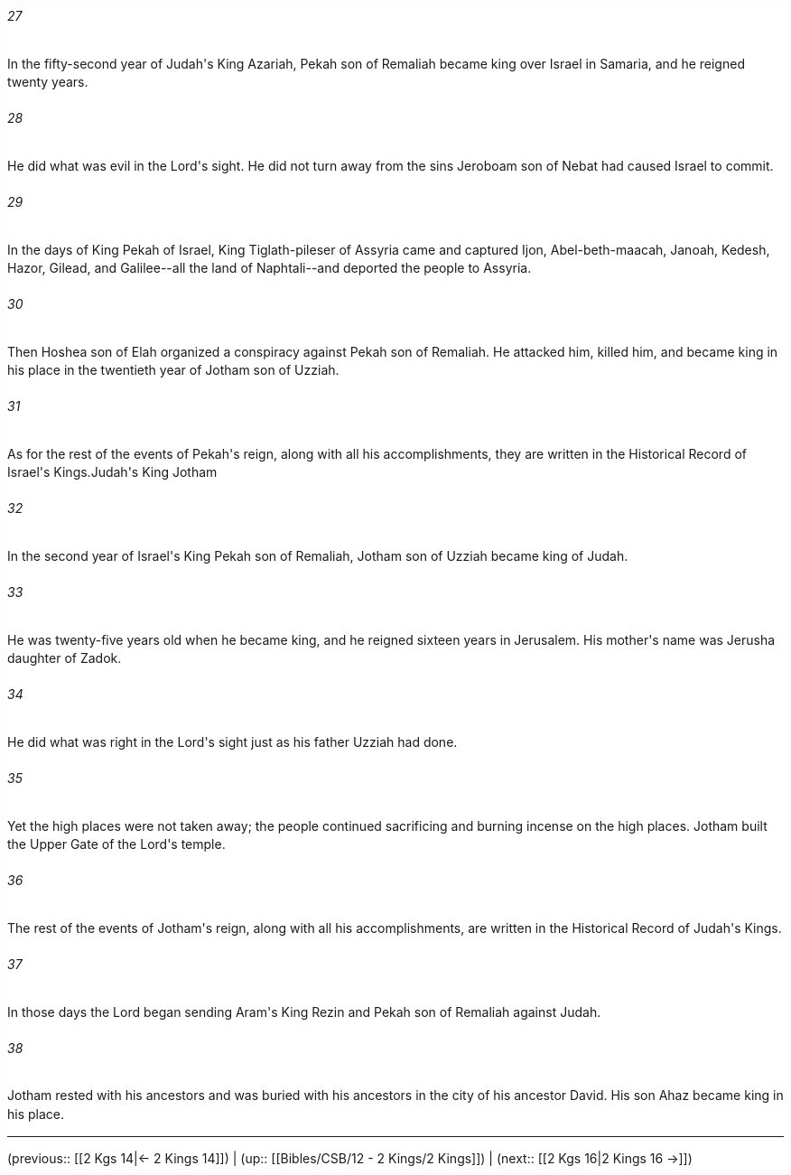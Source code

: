 ###### 27 
In the fifty-second year of Judah's King Azariah, Pekah son of Remaliah became king over Israel in Samaria, and he reigned twenty years. 

###### 28 
He did what was evil in the Lord's sight. He did not turn away from the sins Jeroboam son of Nebat had caused Israel to commit. 

###### 29 
In the days of King Pekah of Israel, King Tiglath-pileser of Assyria came and captured Ijon, Abel-beth-maacah, Janoah, Kedesh, Hazor, Gilead, and Galilee--all the land of Naphtali--and deported the people to Assyria. 

###### 30 
Then Hoshea son of Elah organized a conspiracy against Pekah son of Remaliah. He attacked him, killed him, and became king in his place in the twentieth year of Jotham son of Uzziah. 

###### 31 
As for the rest of the events of Pekah's reign, along with all his accomplishments, they are written in the Historical Record of Israel's Kings.Judah's King Jotham 

###### 32 
In the second year of Israel's King Pekah son of Remaliah, Jotham son of Uzziah became king of Judah. 

###### 33 
He was twenty-five years old when he became king, and he reigned sixteen years in Jerusalem. His mother's name was Jerusha daughter of Zadok. 

###### 34 
He did what was right in the Lord's sight just as his father Uzziah had done. 

###### 35 
Yet the high places were not taken away; the people continued sacrificing and burning incense on the high places. Jotham built the Upper Gate of the Lord's temple. 

###### 36 
The rest of the events of Jotham's reign, along with all his accomplishments, are written in the Historical Record of Judah's Kings. 

###### 37 
In those days the Lord began sending Aram's King Rezin and Pekah son of Remaliah against Judah. 

###### 38 
Jotham rested with his ancestors and was buried with his ancestors in the city of his ancestor David. His son Ahaz became king in his place.

***

(previous:: [[2 Kgs 14|← 2 Kings 14]]) | (up:: [[Bibles/CSB/12 - 2 Kings/2 Kings]]) | (next:: [[2 Kgs 16|2 Kings 16 →]])
